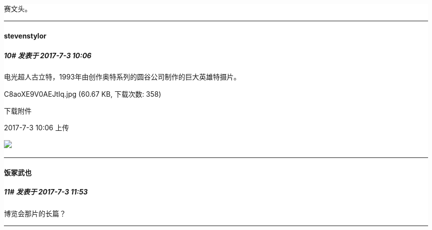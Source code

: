 


赛文头。







*****

####  stevenstylor  
##### 10#       发表于 2017-7-3 10:06




电光超人古立特，1993年由创作奥特系列的圆谷公司制作的巨大英雄特摄片。






C8aoXE9V0AEJtIq.jpg
(60.67 KB, 下载次数: 358)




下载附件


2017-7-3 10:06 上传









<img src="https://img.saraba1st.com/forum/201707/03/100629b9bbwo9czrkrm9gr.jpg" referrerpolicy="no-referrer">












*****

####  饭冢武也  
##### 11#       发表于 2017-7-3 11:53




博览会那片的长篇？







*****
